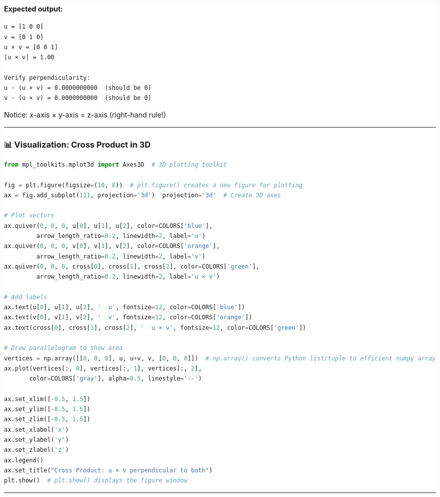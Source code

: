 **Expected output:**
```
u = [1 0 0]
v = [0 1 0]
u × v = [0 0 1]
|u × v| = 1.00

Verify perpendicularity:
u · (u × v) = 0.0000000000  (should be 0)
v · (u × v) = 0.0000000000  (should be 0)
```

Notice: x-axis × y-axis = z-axis (right-hand rule!)

---

### 📊 Visualization: Cross Product in 3D

```python
from mpl_toolkits.mplot3d import Axes3D  # 3D plotting toolkit

fig = plt.figure(figsize=(10, 8))  # plt.figure() creates a new figure for plotting
ax = fig.add_subplot(111, projection='3d')  projection='3d'  # Create 3D axes

# Plot vectors
ax.quiver(0, 0, 0, u[0], u[1], u[2], color=COLORS['blue'],
         arrow_length_ratio=0.2, linewidth=2, label='u')
ax.quiver(0, 0, 0, v[0], v[1], v[2], color=COLORS['orange'],
         arrow_length_ratio=0.2, linewidth=2, label='v')
ax.quiver(0, 0, 0, cross[0], cross[1], cross[2], color=COLORS['green'],
         arrow_length_ratio=0.2, linewidth=2, label='u × v')

# Add labels
ax.text(u[0], u[1], u[2], '  u', fontsize=12, color=COLORS['blue'])
ax.text(v[0], v[1], v[2], '  v', fontsize=12, color=COLORS['orange'])
ax.text(cross[0], cross[1], cross[2], '  u × v', fontsize=12, color=COLORS['green'])

# Draw parallelogram to show area
vertices = np.array([[0, 0, 0], u, u+v, v, [0, 0, 0]])  # np.array() converts Python list/tuple to efficient numpy array
ax.plot(vertices[:, 0], vertices[:, 1], vertices[:, 2],
       color=COLORS['gray'], alpha=0.5, linestyle='--')

ax.set_xlim([-0.5, 1.5])
ax.set_ylim([-0.5, 1.5])
ax.set_zlim([-0.5, 1.5])
ax.set_xlabel('x')
ax.set_ylabel('y')
ax.set_zlabel('z')
ax.legend()
ax.set_title("Cross Product: u × v perpendicular to both")
plt.show()  # plt.show() displays the figure window
```

---